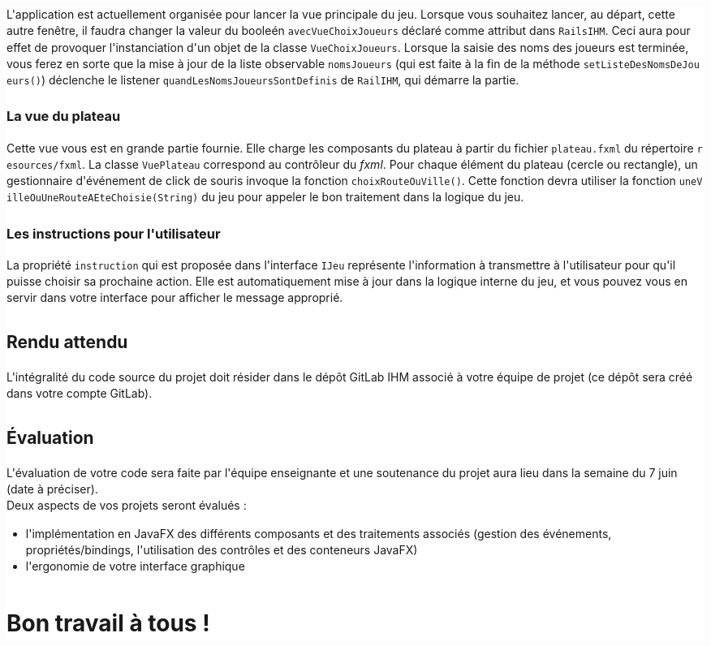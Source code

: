 L'application est actuellement organisée pour lancer la vue principale du jeu. Lorsque vous souhaitez lancer, au départ, cette autre fenêtre, il faudra changer la valeur du booleén `avecVueChoixJoueurs` déclaré comme attribut dans `RailsIHM`. Ceci aura pour effet de provoquer l'instanciation d'un objet de la classe `VueChoixJoueurs`. Lorsque la saisie des noms des joueurs est terminée, vous ferez en sorte que la mise à jour de la liste observable `nomsJoueurs` (qui est faite à la fin de la méthode `setListeDesNomsDeJoueurs()`) déclenche le listener `quandLesNomsJoueursSontDefinis` de `RailIHM`, qui démarre la partie.

### La vue du plateau
Cette vue vous est en grande partie fournie. Elle charge les composants du plateau à partir du fichier `plateau.fxml` du répertoire `resources/fxml`. La classe `VuePlateau` correspond au contrôleur du _fxml_. Pour chaque élément du plateau (cercle ou rectangle), un gestionnaire d'événement de click de souris invoque la fonction `choixRouteOuVille()`. Cette fonction devra utiliser la fonction `uneVilleOuUneRouteAEteChoisie(String)` du jeu pour appeler le bon traitement dans la logique du jeu.

### Les instructions pour l'utilisateur
La propriété `instruction` qui est proposée dans l'interface `IJeu` représente l'information à transmettre à l'utilisateur pour qu'il puisse choisir sa prochaine action. Elle est automatiquement mise à jour dans la logique interne du jeu, et vous pouvez vous en servir dans votre interface pour afficher le message approprié.

## Rendu attendu

L'intégralité du code source du projet doit résider dans le dépôt GitLab IHM associé à votre équipe de projet (ce dépôt sera créé dans votre compte GitLab).

## Évaluation

L'évaluation de votre code sera faite par l'équipe enseignante et une soutenance du projet aura lieu dans la semaine du 7 juin (date à préciser).
<br/>Deux aspects de vos projets seront évalués :
* l'implémentation en JavaFX des différents composants et des traitements associés (gestion des événements, propriétés/bindings, l'utilisation des contrôles et des conteneurs JavaFX)
* l'ergonomie de votre interface graphique

# Bon travail à tous !
